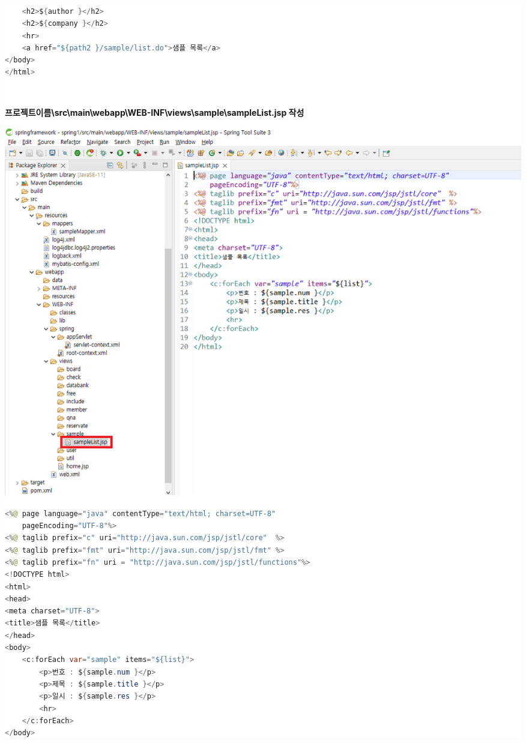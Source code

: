 ```java
	<h2>${author }</h2>
	<h2>${company }</h2>
	<hr>
	<a href="${path2 }/sample/list.do">샘플 목록</a>	
</body>
</html>
```

<br>

**프로젝트이름\src\main\webapp\WEB-INF\views\sample\sampleList.jsp 작성**

![샘플목록](../images/sampleList.jsp.png)

```java
<%@ page language="java" contentType="text/html; charset=UTF-8"
    pageEncoding="UTF-8"%>
<%@ taglib prefix="c" uri="http://java.sun.com/jsp/jstl/core"  %>
<%@ taglib prefix="fmt" uri="http://java.sun.com/jsp/jstl/fmt" %>
<%@ taglib prefix="fn" uri = "http://java.sun.com/jsp/jstl/functions"%>
<!DOCTYPE html>
<html>
<head>
<meta charset="UTF-8">
<title>샘플 목록</title>
</head>
<body>
	<c:forEach var="sample" items="${list}">
		<p>번호 : ${sample.num }</p>
		<p>제목 : ${sample.title }</p>
		<p>일시 : ${sample.res }</p>
		<hr>
	</c:forEach>
</body>
```